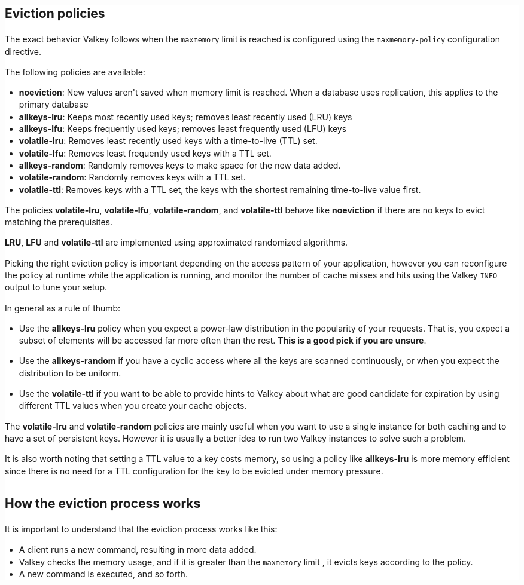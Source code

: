## Eviction policies

The exact behavior Valkey follows when the `maxmemory` limit is reached is
configured using the `maxmemory-policy` configuration directive.

The following policies are available:

* **noeviction**: New values aren't saved when memory limit is reached. When a database uses replication, this applies to the primary database
* **allkeys-lru**: Keeps most recently used keys; removes least recently used (LRU) keys
* **allkeys-lfu**: Keeps frequently used keys; removes least frequently used (LFU) keys
* **volatile-lru**: Removes least recently used keys with a time-to-live (TTL) set.
* **volatile-lfu**: Removes least frequently used keys with a TTL set.
* **allkeys-random**: Randomly removes keys to make space for the new data added.
* **volatile-random**: Randomly removes keys with a TTL set.
* **volatile-ttl**: Removes keys with a TTL set, the keys with the shortest remaining time-to-live value first.

The policies **volatile-lru**, **volatile-lfu**, **volatile-random**, and **volatile-ttl** behave like **noeviction** if there are no keys to evict matching the prerequisites.

**LRU**, **LFU** and **volatile-ttl** are implemented using approximated randomized algorithms.

Picking the right eviction policy is important depending on the access pattern
of your application, however you can reconfigure the policy at runtime while
the application is running, and monitor the number of cache misses and hits
using the Valkey `INFO` output to tune your setup.

In general as a rule of thumb:

* Use the **allkeys-lru** policy when you expect a power-law distribution in the popularity of your requests. That is, you expect a subset of elements will be accessed far more often than the rest. **This is a good pick if you are unsure**.

* Use the **allkeys-random** if you have a cyclic access where all the keys are scanned continuously, or when you expect the distribution to be uniform.

* Use the **volatile-ttl** if you want to be able to provide hints to Valkey about what are good candidate for expiration by using different TTL values when you create your cache objects.

The **volatile-lru** and **volatile-random** policies are mainly useful when you want to use a single instance for both caching and to have a set of persistent keys. However it is usually a better idea to run two Valkey instances to solve such a problem.

It is also worth noting that setting a TTL value to a key costs memory, so using a policy like **allkeys-lru** is more memory efficient since there is no need for a TTL configuration for the key to be evicted under memory pressure.

## How the eviction process works

It is important to understand that the eviction process works like this:

* A client runs a new command, resulting in more data added.
* Valkey checks the memory usage, and if it is greater than the `maxmemory` limit , it evicts keys according to the policy.
* A new command is executed, and so forth.
